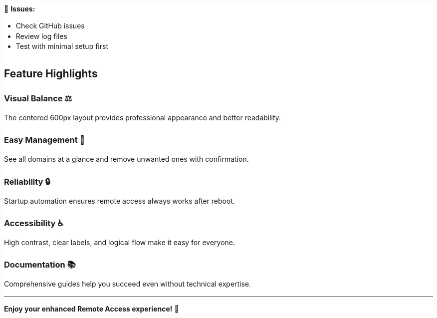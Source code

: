 🐛 **Issues:**
- Check GitHub issues
- Review log files
- Test with minimal setup first

## Feature Highlights

### Visual Balance ⚖️
The centered 600px layout provides professional appearance and better readability.

### Easy Management 🎯
See all domains at a glance and remove unwanted ones with confirmation.

### Reliability 🔒
Startup automation ensures remote access always works after reboot.

### Accessibility ♿
High contrast, clear labels, and logical flow make it easy for everyone.

### Documentation 📚
Comprehensive guides help you succeed even without technical expertise.

---

**Enjoy your enhanced Remote Access experience!** 🚀
